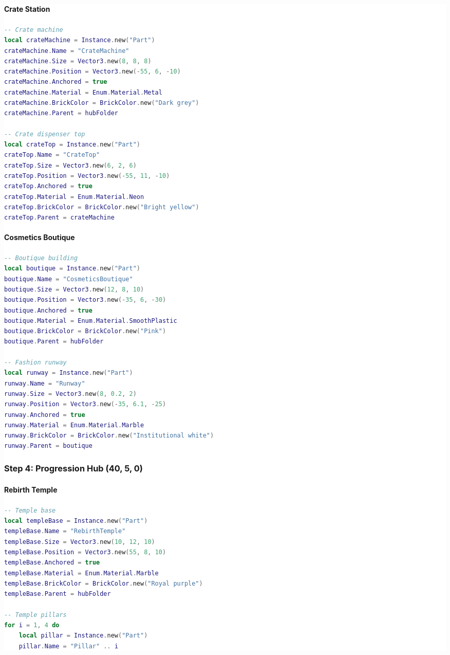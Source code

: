 #### Crate Station
```lua
-- Crate machine
local crateMachine = Instance.new("Part")
crateMachine.Name = "CrateMachine"
crateMachine.Size = Vector3.new(8, 8, 8)
crateMachine.Position = Vector3.new(-55, 6, -10)
crateMachine.Anchored = true
crateMachine.Material = Enum.Material.Metal
crateMachine.BrickColor = BrickColor.new("Dark grey")
crateMachine.Parent = hubFolder

-- Crate dispenser top
local crateTop = Instance.new("Part")
crateTop.Name = "CrateTop"
crateTop.Size = Vector3.new(6, 2, 6)
crateTop.Position = Vector3.new(-55, 11, -10)
crateTop.Anchored = true
crateTop.Material = Enum.Material.Neon
crateTop.BrickColor = BrickColor.new("Bright yellow")
crateTop.Parent = crateMachine
```

#### Cosmetics Boutique
```lua
-- Boutique building
local boutique = Instance.new("Part")
boutique.Name = "CosmeticsBoutique"
boutique.Size = Vector3.new(12, 8, 10)
boutique.Position = Vector3.new(-35, 6, -30)
boutique.Anchored = true
boutique.Material = Enum.Material.SmoothPlastic
boutique.BrickColor = BrickColor.new("Pink")
boutique.Parent = hubFolder

-- Fashion runway
local runway = Instance.new("Part")
runway.Name = "Runway"
runway.Size = Vector3.new(8, 0.2, 2)
runway.Position = Vector3.new(-35, 6.1, -25)
runway.Anchored = true
runway.Material = Enum.Material.Marble
runway.BrickColor = BrickColor.new("Institutional white")
runway.Parent = boutique
```

### Step 4: Progression Hub (40, 5, 0)

#### Rebirth Temple
```lua
-- Temple base
local templeBase = Instance.new("Part")
templeBase.Name = "RebirthTemple"
templeBase.Size = Vector3.new(10, 12, 10)
templeBase.Position = Vector3.new(55, 8, 10)
templeBase.Anchored = true
templeBase.Material = Enum.Material.Marble
templeBase.BrickColor = BrickColor.new("Royal purple")
templeBase.Parent = hubFolder

-- Temple pillars
for i = 1, 4 do
    local pillar = Instance.new("Part")
    pillar.Name = "Pillar" .. i
```